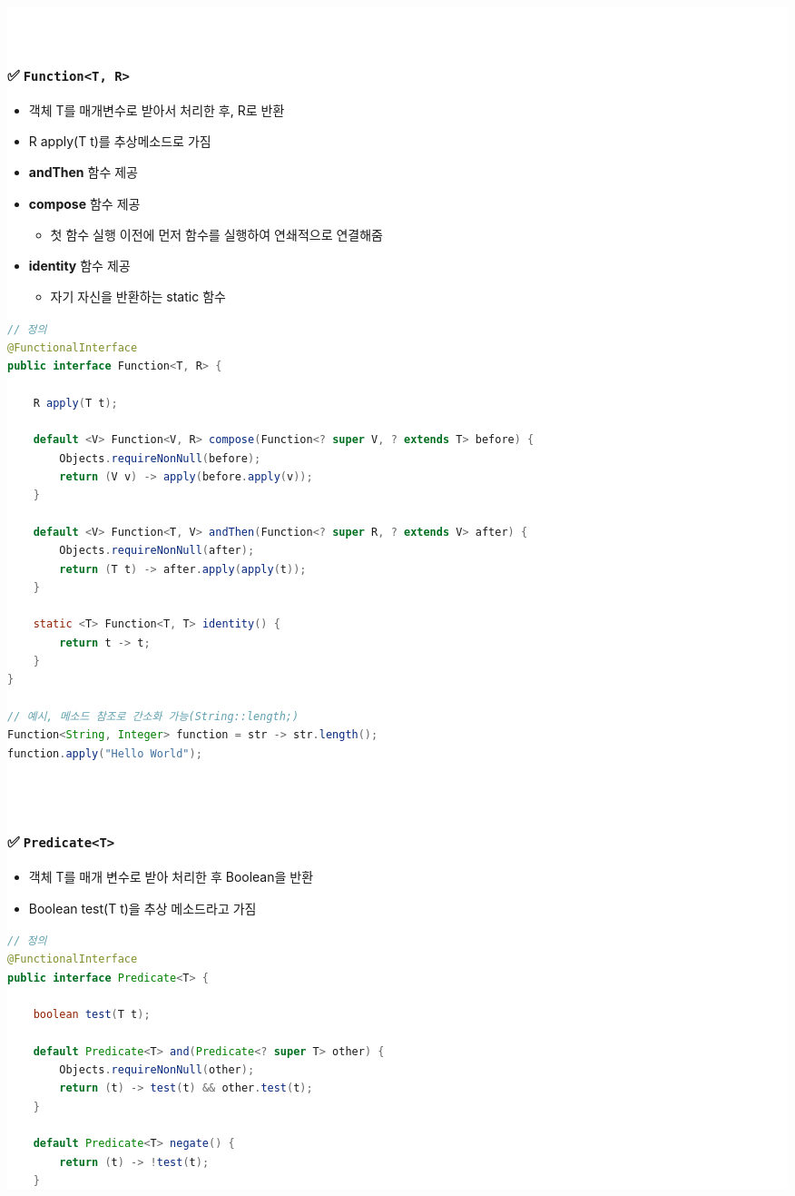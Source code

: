 <br><br>

### ✅ `Function<T, R>`

- 객체 T를 매개변수로 받아서 처리한 후, R로 반환

- R apply(T t)를 추상메소드로 가짐

- **andThen** 함수 제공

- **compose** 함수 제공

  - 첫 함수 실행 이전에 먼저 함수를 실행하여 연쇄적으로 연결해줌

- **identity** 함수 제공

  - 자기 자신을 반환하는 static 함수

```java
// 정의
@FunctionalInterface
public interface Function<T, R> {

    R apply(T t);

    default <V> Function<V, R> compose(Function<? super V, ? extends T> before) {
        Objects.requireNonNull(before);
        return (V v) -> apply(before.apply(v));
    }

    default <V> Function<T, V> andThen(Function<? super R, ? extends V> after) {
        Objects.requireNonNull(after);
        return (T t) -> after.apply(apply(t));
    }

    static <T> Function<T, T> identity() {
        return t -> t;
    }
}

// 예시, 메소드 참조로 간소화 가능(String::length;)
Function<String, Integer> function = str -> str.length();
function.apply("Hello World");
```

<br><br>

### ✅ `Predicate<T>`

- 객체 T를 매개 변수로 받아 처리한 후 Boolean을 반환

- Boolean test(T t)을 추상 메소드라고 가짐

```java
// 정의
@FunctionalInterface
public interface Predicate<T> {

    boolean test(T t);

    default Predicate<T> and(Predicate<? super T> other) {
        Objects.requireNonNull(other);
        return (t) -> test(t) && other.test(t);
    }

    default Predicate<T> negate() {
        return (t) -> !test(t);
    }

```
